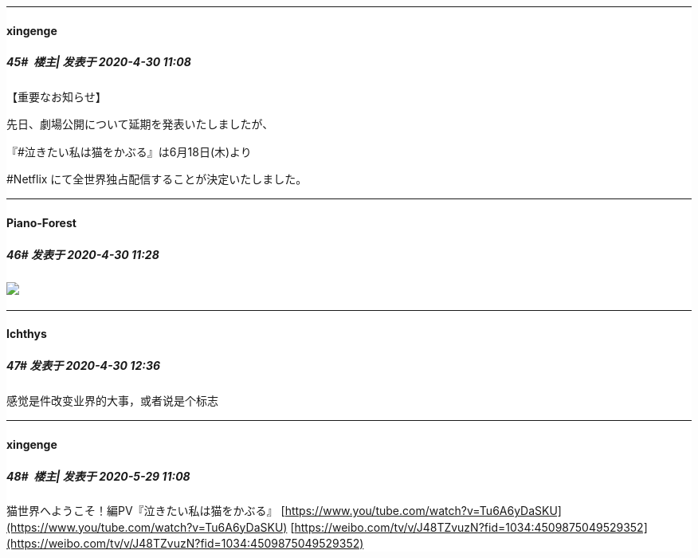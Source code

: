 



-----

####  xingenge  
##### 45#         楼主| 发表于 2020-4-30 11:08




【重要なお知らせ】


先日、劇場公開について延期を発表いたしましたが、

『#泣きたい私は猫をかぶる』は6月18日(木)より

 #Netflix にて全世界独占配信することが決定いたしました。







-----

####  Piano-Forest  
##### 46#       发表于 2020-4-30 11:28



<img src="https://s1.ax1x.com/2020/04/30/Jb8Tm9.jpg" referrerpolicy="no-referrer">







-----

####  Ichthys  
##### 47#       发表于 2020-4-30 12:36




感觉是件改变业界的大事，或者说是个标志







-----

####  xingenge  
##### 48#         楼主| 发表于 2020-5-29 11:08




猫世界へようこそ！編PV『泣きたい私は猫をかぶる』
[https://www.you/tube.com/watch?v=Tu6A6yDaSKU](https://www.you/tube.com/watch?v=Tu6A6yDaSKU)
[https://weibo.com/tv/v/J48TZvuzN?fid=1034:4509875049529352](https://weibo.com/tv/v/J48TZvuzN?fid=1034:4509875049529352)
